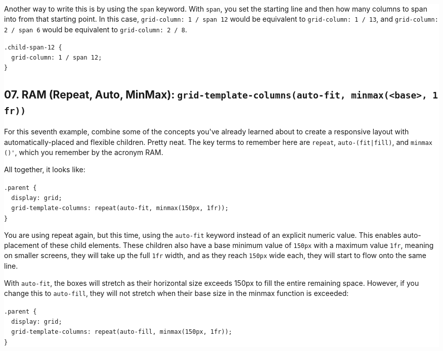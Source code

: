 <figure class='w-figure'>
<video controls autoplay loop muted class='w-screenshot'>
    <source src='https://storage.googleapis.com/web-dev-assets/one-line-layouts/06-12-span-2.mp4'>
  </video>
</figure>

Another way to write this is by using the `span` keyword. With `span`, you set the starting line and then how many columns to span into from that starting point. In this case, `grid-column: 1 / span 12` would be equivalent to `grid-column: 1 / 13`, and `grid-column: 2 / span 6` would be equivalent to `grid-column: 2 / 8`.

```css/1
.child-span-12 {
  grid-column: 1 / span 12;
}
```

## 07. RAM (Repeat, Auto, MinMax): `grid-template-columns(auto-fit, minmax(<base>, 1fr))`

<figure class='w-figure'>
<video controls autoplay loop muted class='w-screenshot'>
    <source src='https://storage.googleapis.com/web-dev-assets/one-line-layouts/07-ram-1.mp4'>
  </video>
</figure>

For this seventh example, combine some of the concepts you've already learned about to create a responsive layout with automatically-placed and flexible children. Pretty neat. The key terms to remember here are `repeat`, `auto-(fit|fill)`, and `minmax()'`, which you remember by the acronym RAM.

All together, it looks like:

```css/2
.parent {
  display: grid;
  grid-template-columns: repeat(auto-fit, minmax(150px, 1fr));
}
```

You are using repeat again, but this time, using the `auto-fit` keyword instead of an explicit numeric value. This enables auto-placement of these child elements. These children also have a base minimum value of `150px` with a maximum value `1fr`, meaning on smaller screens, they will take up the full `1fr` width, and as they reach `150px` wide each, they will start to flow onto the same line.

With `auto-fit`, the boxes will stretch as their horizontal size exceeds 150px to fill the entire remaining space. However, if you change this to `auto-fill`, they will not stretch when their base size in the minmax function is exceeded:

<figure class='w-figure'>
<video controls autoplay loop muted class='w-screenshot'>
    <source src='https://storage.googleapis.com/web-dev-assets/one-line-layouts/07-ram-2.mp4'>
  </video>
</figure>

```css/2
.parent {
  display: grid;
  grid-template-columns: repeat(auto-fill, minmax(150px, 1fr));
}
```
